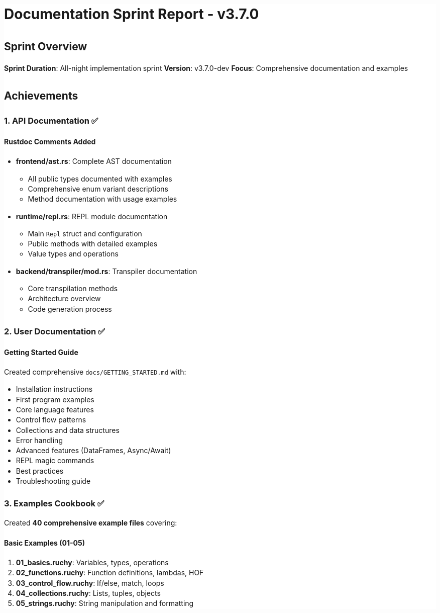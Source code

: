 # Documentation Sprint Report - v3.7.0

## Sprint Overview

**Sprint Duration**: All-night implementation sprint
**Version**: v3.7.0-dev
**Focus**: Comprehensive documentation and examples

## Achievements

### 1. API Documentation ✅

#### Rustdoc Comments Added
- **frontend/ast.rs**: Complete AST documentation
  - All public types documented with examples
  - Comprehensive enum variant descriptions
  - Method documentation with usage examples

- **runtime/repl.rs**: REPL module documentation
  - Main `Repl` struct and configuration
  - Public methods with detailed examples
  - Value types and operations

- **backend/transpiler/mod.rs**: Transpiler documentation
  - Core transpilation methods
  - Architecture overview
  - Code generation process

### 2. User Documentation ✅

#### Getting Started Guide
Created comprehensive `docs/GETTING_STARTED.md` with:
- Installation instructions
- First program examples
- Core language features
- Control flow patterns
- Collections and data structures
- Error handling
- Advanced features (DataFrames, Async/Await)
- REPL magic commands
- Best practices
- Troubleshooting guide

### 3. Examples Cookbook ✅

Created **40 comprehensive example files** covering:

#### Basic Examples (01-05)
1. **01_basics.ruchy**: Variables, types, operations
2. **02_functions.ruchy**: Function definitions, lambdas, HOF
3. **03_control_flow.ruchy**: If/else, match, loops
4. **04_collections.ruchy**: Lists, tuples, objects
5. **05_strings.ruchy**: String manipulation and formatting
